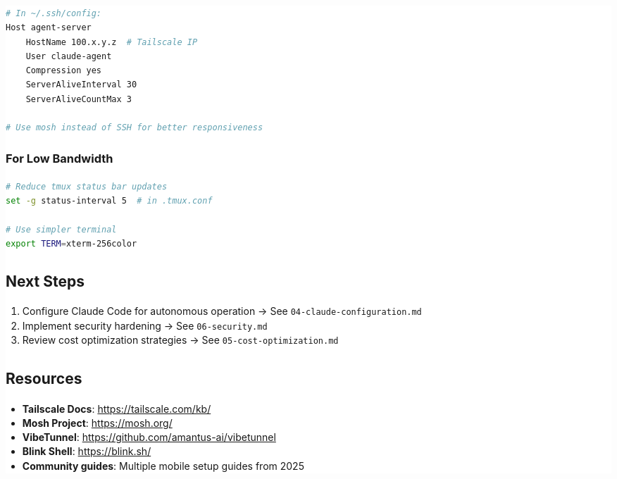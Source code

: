 ```bash
# In ~/.ssh/config:
Host agent-server
    HostName 100.x.y.z  # Tailscale IP
    User claude-agent
    Compression yes
    ServerAliveInterval 30
    ServerAliveCountMax 3

# Use mosh instead of SSH for better responsiveness
```

### For Low Bandwidth

```bash
# Reduce tmux status bar updates
set -g status-interval 5  # in .tmux.conf

# Use simpler terminal
export TERM=xterm-256color
```

## Next Steps

1. Configure Claude Code for autonomous operation → See `04-claude-configuration.md`
2. Implement security hardening → See `06-security.md`
3. Review cost optimization strategies → See `05-cost-optimization.md`

## Resources

- **Tailscale Docs**: https://tailscale.com/kb/
- **Mosh Project**: https://mosh.org/
- **VibeTunnel**: https://github.com/amantus-ai/vibetunnel
- **Blink Shell**: https://blink.sh/
- **Community guides**: Multiple mobile setup guides from 2025
